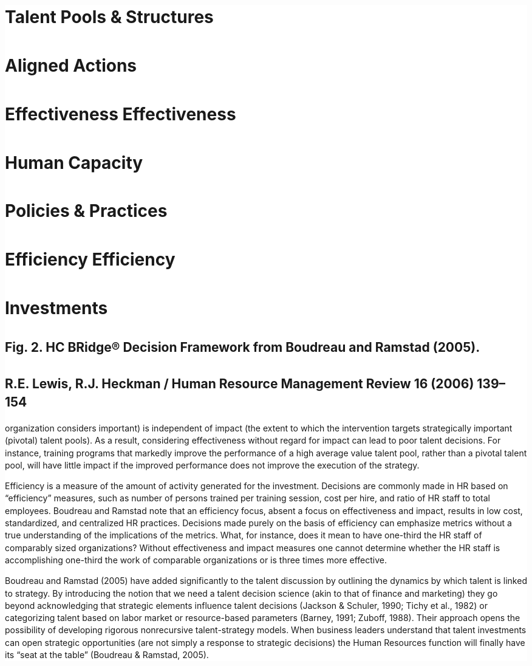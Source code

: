 # Talent Pools & Structures

# Aligned Actions

# Effectiveness Effectiveness

# Human Capacity

# Policies & Practices

# Efficiency Efficiency

# Investments

## Fig. 2. HC BRidge® Decision Framework from Boudreau and Ramstad (2005).

## R.E. Lewis, R.J. Heckman / Human Resource Management Review 16 (2006) 139–154

organization considers important) is independent of impact (the extent to which the intervention targets strategically important (pivotal) talent pools). As a result, considering effectiveness without regard for impact can lead to poor talent decisions. For instance, training programs that markedly improve the performance of a high average value talent pool, rather than a pivotal talent pool, will have little impact if the improved performance does not improve the execution of the strategy.

Efficiency is a measure of the amount of activity generated for the investment. Decisions are commonly made in HR based on “efficiency” measures, such as number of persons trained per training session, cost per hire, and ratio of HR staff to total employees. Boudreau and Ramstad note that an efficiency focus, absent a focus on effectiveness and impact, results in low cost, standardized, and centralized HR practices. Decisions made purely on the basis of efficiency can emphasize metrics without a true understanding of the implications of the metrics. What, for instance, does it mean to have one-third the HR staff of comparably sized organizations? Without effectiveness and impact measures one cannot determine whether the HR staff is accomplishing one-third the work of comparable organizations or is three times more effective.

Boudreau and Ramstad (2005) have added significantly to the talent discussion by outlining the dynamics by which talent is linked to strategy. By introducing the notion that we need a talent decision science (akin to that of finance and marketing) they go beyond acknowledging that strategic elements influence talent decisions (Jackson & Schuler, 1990; Tichy et al., 1982) or categorizing talent based on labor market or resource-based parameters (Barney, 1991; Zuboff, 1988). Their approach opens the possibility of developing rigorous nonrecursive talent-strategy models. When business leaders understand that talent investments can open strategic opportunities (are not simply a response to strategic decisions) the Human Resources function will finally have its “seat at the table” (Boudreau & Ramstad, 2005).
